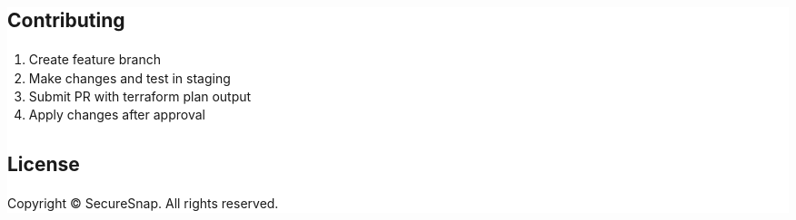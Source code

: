 ## Contributing

1. Create feature branch
2. Make changes and test in staging
3. Submit PR with terraform plan output
4. Apply changes after approval

## License

Copyright © SecureSnap. All rights reserved.
